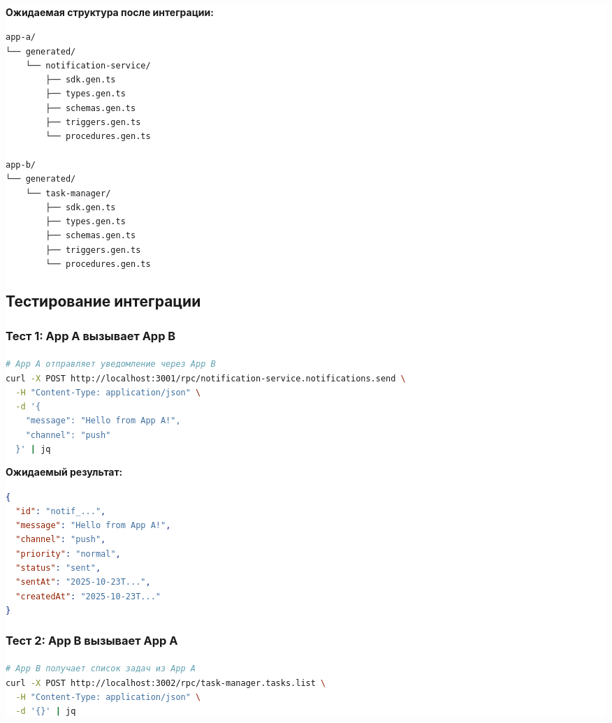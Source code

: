 **Ожидаемая структура после интеграции:**
```
app-a/
└── generated/
    └── notification-service/
        ├── sdk.gen.ts
        ├── types.gen.ts
        ├── schemas.gen.ts
        ├── triggers.gen.ts
        └── procedures.gen.ts

app-b/
└── generated/
    └── task-manager/
        ├── sdk.gen.ts
        ├── types.gen.ts
        ├── schemas.gen.ts
        ├── triggers.gen.ts
        └── procedures.gen.ts
```

## Тестирование интеграции

### Тест 1: App A вызывает App B

```bash
# App A отправляет уведомление через App B
curl -X POST http://localhost:3001/rpc/notification-service.notifications.send \
  -H "Content-Type: application/json" \
  -d '{
    "message": "Hello from App A!",
    "channel": "push"
  }' | jq
```

**Ожидаемый результат:**
```json
{
  "id": "notif_...",
  "message": "Hello from App A!",
  "channel": "push",
  "priority": "normal",
  "status": "sent",
  "sentAt": "2025-10-23T...",
  "createdAt": "2025-10-23T..."
}
```

### Тест 2: App B вызывает App A

```bash
# App B получает список задач из App A
curl -X POST http://localhost:3002/rpc/task-manager.tasks.list \
  -H "Content-Type: application/json" \
  -d '{}' | jq
```
